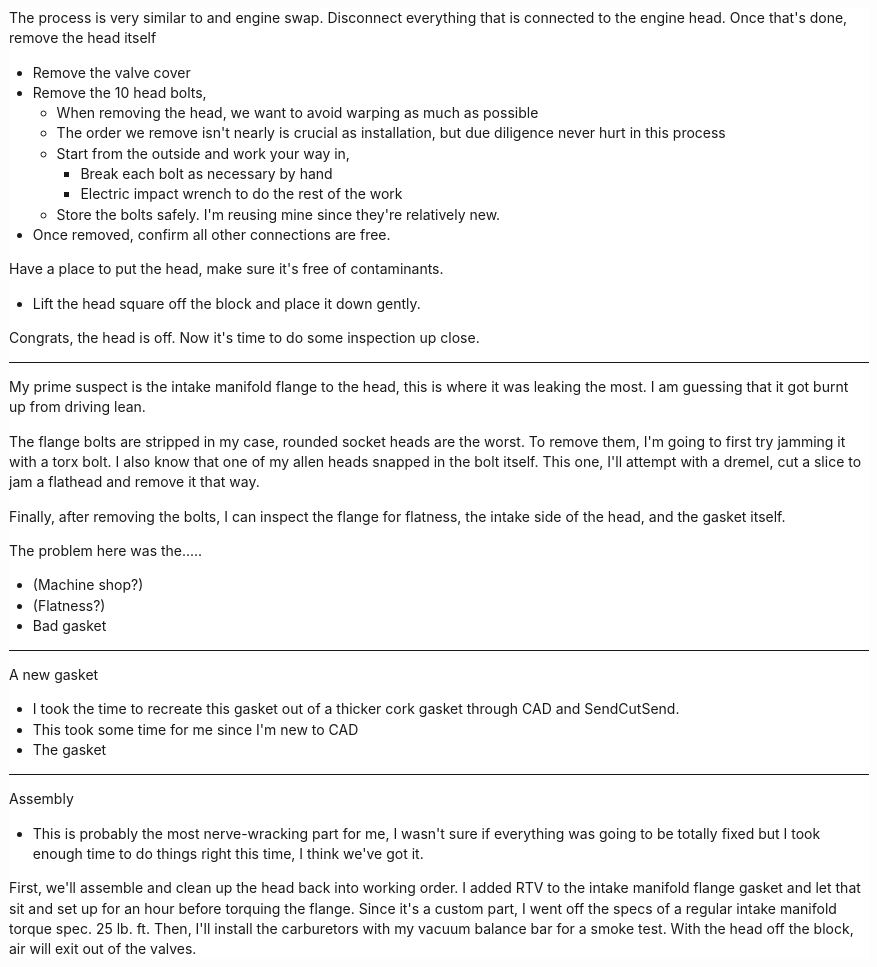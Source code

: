 The process is very similar to and engine swap. Disconnect everything that is connected to the engine head. Once that's done, remove the head itself

- Remove the valve cover
- Remove the 10 head bolts,
  - When removing the head, we want to avoid warping as much as possible
  - The order we remove isn't nearly is crucial as installation, but due diligence never hurt in this process
  - Start from the outside and work your way in,
    - Break each bolt as necessary by hand
    - Electric impact wrench to do the rest of the work
  - Store the bolts safely. I'm reusing mine since they're relatively new.
- Once removed, confirm all other connections are free.

Have a place to put the head, make sure it's free of contaminants.

- Lift the head square off the block and place it down gently. 

Congrats, the head is off. Now it's time to do some inspection up close.

<hr>

My prime suspect is the intake manifold flange to the head, this is where it was leaking the most. I am guessing that it got burnt up from driving lean. 

The flange bolts are stripped in my case, rounded socket heads are the worst. To remove them, I'm going to first try jamming it with a torx bolt. I also know that one of my allen heads snapped in the bolt itself. This one, I'll attempt with a dremel, cut a slice to jam a flathead and remove it that way.

Finally, after removing the bolts, I can inspect the flange for flatness, the intake side of the head, and the gasket itself.



The problem here was the.....



- (Machine shop?)
- (Flatness?)
- Bad gasket

<hr> 

A new gasket

- I took the time to recreate this gasket out of a thicker cork gasket through CAD and SendCutSend.
- This took some time for me since I'm new to CAD
- The gasket 

<hr> 

Assembly

- This is probably the most nerve-wracking part for me, I wasn't sure if everything was going to be totally fixed but I took enough time to do things right this time, I think we've got it.

First, we'll assemble and clean up the head back into working order. I added RTV to the intake manifold flange gasket and let that sit and set up for an hour before torquing the flange. Since it's a custom part, I went off the specs of a regular intake manifold torque spec. 25 lb. ft.  Then, I'll install the carburetors with my vacuum balance bar for a smoke test. With the head off the block, air will exit out of the valves.
